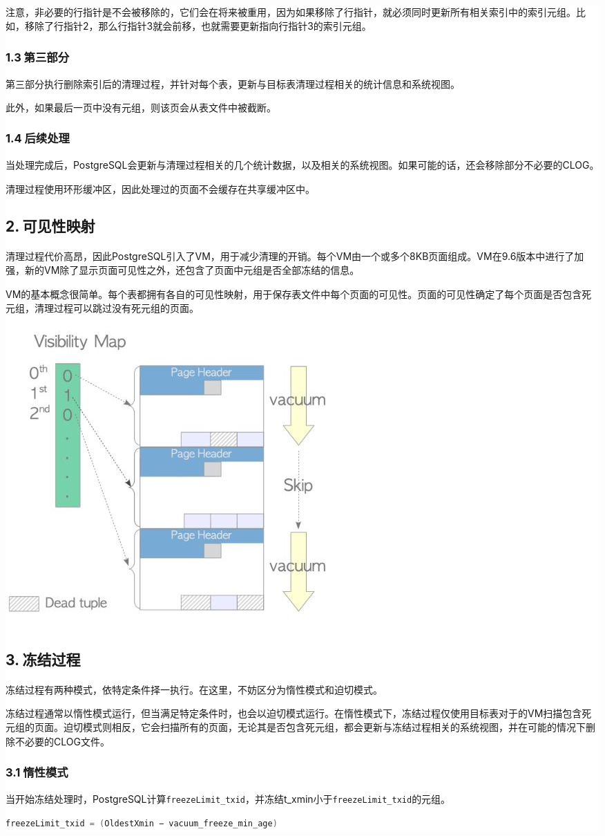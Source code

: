 注意，非必要的行指针是不会被移除的，它们会在将来被重用，因为如果移除了行指针，就必须同时更新所有相关索引中的索引元组。比如，移除了行指针2，那么行指针3就会前移，也就需要更新指向行指针3的索引元组。

### 1.3 第三部分
第三部分执行删除索引后的清理过程，并针对每个表，更新与目标表清理过程相关的统计信息和系统视图。

此外，如果最后一页中没有元组，则该页会从表文件中被截断。

### 1.4 后续处理
当处理完成后，PostgreSQL会更新与清理过程相关的几个统计数据，以及相关的系统视图。如果可能的话，还会移除部分不必要的CLOG。

清理过程使用环形缓冲区，因此处理过的页面不会缓存在共享缓冲区中。

## 2. 可见性映射

清理过程代价高昂，因此PostgreSQL引入了VM，用于减少清理的开销。每个VM由一个或多个8KB页面组成。VM在9.6版本中进行了加强，新的VM除了显示页面可见性之外，还包含了页面中元组是否全部冻结的信息。

VM的基本概念很简单。每个表都拥有各自的可见性映射，用于保存表文件中每个页面的可见性。页面的可见性确定了每个页面是否包含死元组，清理过程可以跳过没有死元组的页面。

![image](./20200904_01_pic_002.jpg)

## 3. 冻结过程
冻结过程有两种模式，依特定条件择一执行。在这里，不妨区分为惰性模式和迫切模式。

冻结过程通常以惰性模式运行，但当满足特定条件时，也会以迫切模式运行。在惰性模式下，冻结过程仅使用目标表对于的VM扫描包含死元组的页面。迫切模式则相反，它会扫描所有的页面，无论其是否包含死元组，都会更新与冻结过程相关的系统视图，并在可能的情况下删除不必要的CLOG文件。

### 3.1 惰性模式
当开始冻结处理时，PostgreSQL计算`freezeLimit_txid`，并冻结t_xmin小于`freezeLimit_txid`的元组。
```c
freezeLimit_txid = (OldestXmin − vacuum_freeze_min_age)
```
